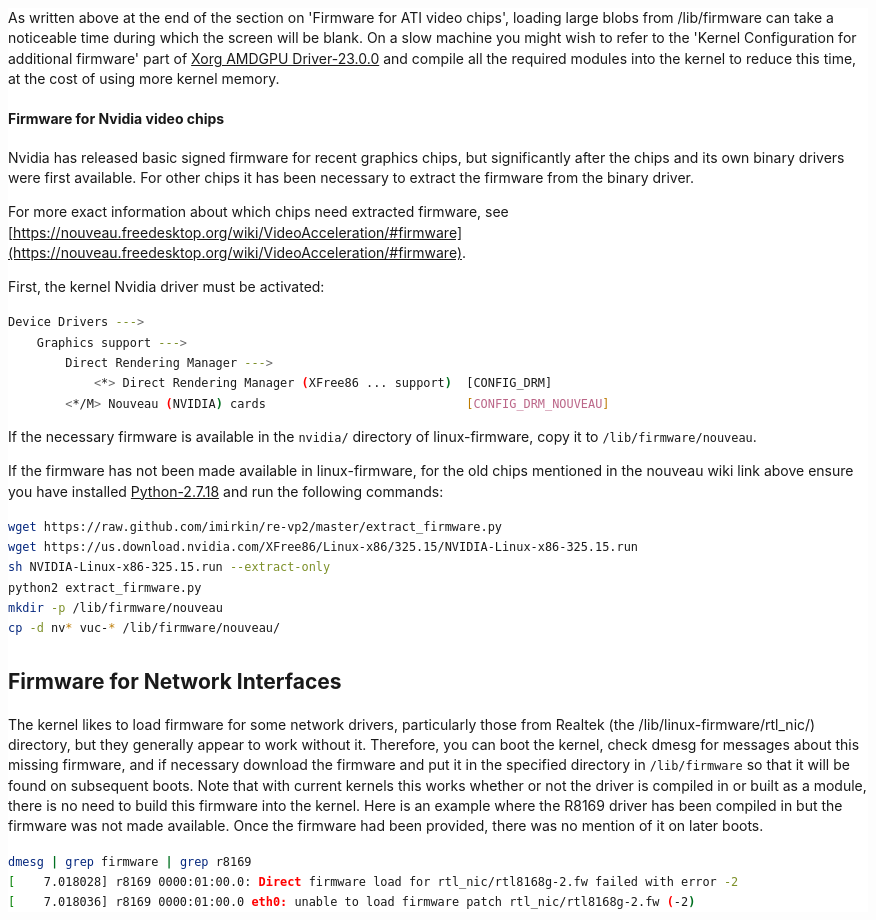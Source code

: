 As written above at the end of the section on 'Firmware for ATI video chips', loading large blobs from /lib/firmware can take a noticeable time during which the screen will be blank. On a slow machine you might wish to refer to the 'Kernel Configuration for additional firmware' part of [Xorg AMDGPU Driver-23.0.0](24.Graphical_environments.md#2424-xorg-drivers) and compile all the required modules into the kernel to reduce this time, at the cost of using more kernel memory.

#### Firmware for Nvidia video chips

Nvidia has released basic signed firmware for recent graphics chips, but significantly after the chips and its own binary drivers were first available. For other chips it has been necessary to extract the firmware from the binary driver.

For more exact information about which chips need extracted firmware, see [https://nouveau.freedesktop.org/wiki/VideoAcceleration/#firmware](https://nouveau.freedesktop.org/wiki/VideoAcceleration/#firmware).

First, the kernel Nvidia driver must be activated:

```bash
Device Drivers --->
    Graphics support --->
        Direct Rendering Manager --->
            <*> Direct Rendering Manager (XFree86 ... support)  [CONFIG_DRM]
        <*/M> Nouveau (NVIDIA) cards                            [CONFIG_DRM_NOUVEAU]
```

If the necessary firmware is available in the `nvidia/` directory of linux-firmware, copy it to `/lib/firmware/nouveau`.

If the firmware has not been made available in linux-firmware, for the old chips mentioned in the nouveau wiki link above ensure you have installed [Python-2.7.18](13.Programming.md#1322-python-2718) and run the following commands:

```bash
wget https://raw.github.com/imirkin/re-vp2/master/extract_firmware.py
wget https://us.download.nvidia.com/XFree86/Linux-x86/325.15/NVIDIA-Linux-x86-325.15.run
sh NVIDIA-Linux-x86-325.15.run --extract-only
python2 extract_firmware.py
mkdir -p /lib/firmware/nouveau
cp -d nv* vuc-* /lib/firmware/nouveau/
```

Firmware for Network Interfaces
-------------------------------

The kernel likes to load firmware for some network drivers, particularly those from Realtek (the /lib/linux-firmware/rtl_nic/) directory, but they generally appear to work without it. Therefore, you can boot the kernel, check dmesg for messages about this missing firmware, and if necessary download the firmware and put it in the specified directory in `/lib/firmware` so that it will be found on subsequent boots. Note that with current kernels this works whether or not the driver is compiled in or built as a module, there is no need to build this firmware into the kernel. Here is an example where the R8169 driver has been compiled in but the firmware was not made available. Once the firmware had been provided, there was no mention of it on later boots.

```bash
dmesg | grep firmware | grep r8169
[    7.018028] r8169 0000:01:00.0: Direct firmware load for rtl_nic/rtl8168g-2.fw failed with error -2
[    7.018036] r8169 0000:01:00.0 eth0: unable to load firmware patch rtl_nic/rtl8168g-2.fw (-2)
```
